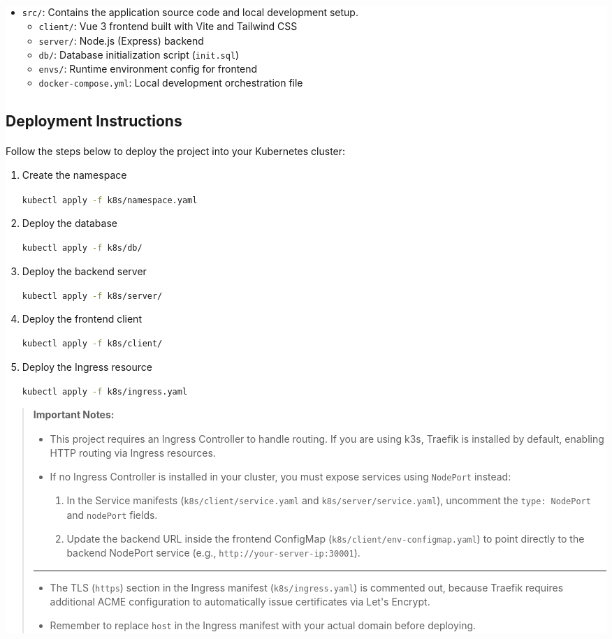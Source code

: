 - `src/`: Contains the application source code and local development setup.
  - `client/`: Vue 3 frontend built with Vite and Tailwind CSS
  - `server/`: Node.js (Express) backend
  - `db/`: Database initialization script (`init.sql`)
  - `envs/`: Runtime environment config for frontend
  - `docker-compose.yml`: Local development orchestration file

## Deployment Instructions

Follow the steps below to deploy the project into your Kubernetes cluster:

1. Create the namespace

   ```bash
   kubectl apply -f k8s/namespace.yaml
   ```

2. Deploy the database

   ```bash
   kubectl apply -f k8s/db/
   ```

3. Deploy the backend server

   ```bash
   kubectl apply -f k8s/server/
   ```

4. Deploy the frontend client

   ```bash
   kubectl apply -f k8s/client/
   ```

5. Deploy the Ingress resource
   ```bash
   kubectl apply -f k8s/ingress.yaml
   ```

> **Important Notes:**
>
> - This project requires an Ingress Controller to handle routing.
>   If you are using k3s, Traefik is installed by default, enabling HTTP routing via Ingress resources.
>
> - If no Ingress Controller is installed in your cluster, you must expose services using `NodePort` instead:
>
>   1. In the Service manifests (`k8s/client/service.yaml` and `k8s/server/service.yaml`),
>      uncomment the `type: NodePort` and `nodePort` fields.
>
>   2. Update the backend URL inside the frontend ConfigMap (`k8s/client/env-configmap.yaml`)
>      to point directly to the backend NodePort service (e.g., `http://your-server-ip:30001`).
>
> ---
>
> - The TLS (`https`) section in the Ingress manifest (`k8s/ingress.yaml`) is commented out,
>   because Traefik requires additional ACME configuration to automatically issue certificates via Let's Encrypt.
>
> - Remember to replace `host` in the Ingress manifest with your actual domain before deploying.
